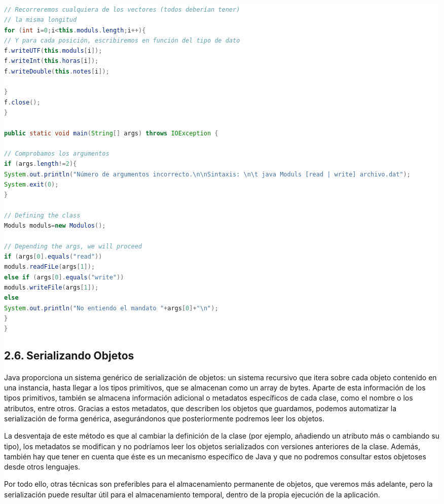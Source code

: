 ```java 
// Recorreremos cualquiera de los vectores (todos deberían tener) 
// la misma longitud 
for (int i=0;i<this.moduls.length;i++){ 
// Y para cada posición, escribiremos en función del tipo de dato 
f.writeUTF(this.moduls[i]); 
f.writeInt(this.horas[i]); 
f.writeDouble(this.notes[i]); 

} 
f.close(); 
} 

public static void main(String[] args) throws IOException { 

// Comprobamos los argumentos 
if (args.length!=2){ 
System.out.println("Número de argumentos incorrecto.\n\nSintaxis: \n\t java Moduls [read | write] archivo.dat"); 
System.exit(0); 
} 

// Defining the class 
Moduls moduls=new Modulos(); 

// Depending the args, we will proceed 
if (args[0].equals("read")) 
moduls.readFiLe(args[1]); 
else if (args[0].equals("write")) 
moduls.writeFile(args[1]); 
else 
System.out.println("No entiendo el mandato "+args[0]+"\n"); 
} 
} 

```

## 2.6. Serializando Objetos

Java proporciona un sistema genérico de serialización de objetos: un sistema recursivo que itera sobre cada objeto contenido en una instancia, hasta llegar a los tipos primitivos, que se almacenan como un array de bytes. Aparte de esta información de los tipos primitivos, también se almacena información adicional o metadatos específicos de cada clase, como el nombre o los atributos, entre otros. Gracias a estos metadatos, que describen los objetos que guardamos, podemos automatizar la serialización de forma genérica, asegurándonos que posteriormente podremos leer los objetos.

La desventaja de este método es que al cambiar la definición de la clase (por ejemplo, añadiendo un atributo más o cambiando su tipo), los metadatos se modifican y no podríamos leer los objetos serializados con versiones anteriores de la clase. Además, también hay que tener en cuenta que éste es un mecanismo específico de Java y que no podremos consultar estos objetoses desde otros lenguajes.

Por todo ello, otras técnicas son preferibles para el almacenamiento permanente de objetos, que veremos más adelante, pero la serialización puede resultar útil para el almacenamiento temporal, dentro de la propia ejecución de la aplicación.
